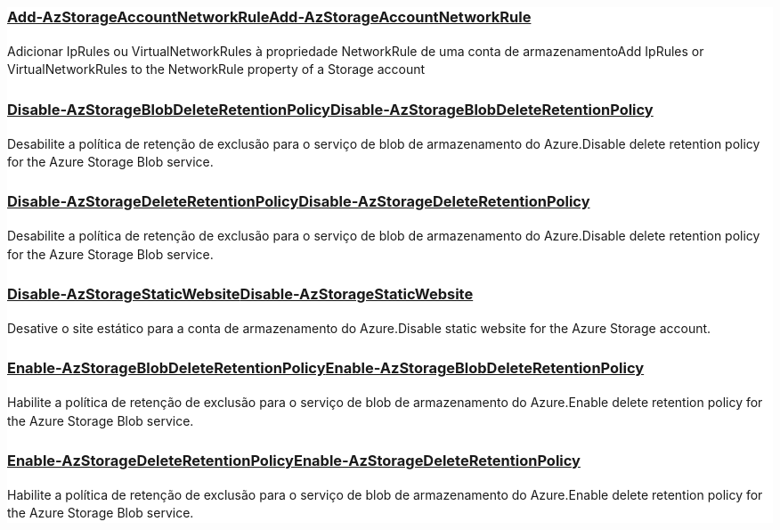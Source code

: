 ### [<span data-ttu-id="752c4-110">Add-AzStorageAccountNetworkRule</span><span class="sxs-lookup"><span data-stu-id="752c4-110">Add-AzStorageAccountNetworkRule</span></span>](Add-AzStorageAccountNetworkRule.md)
 <span data-ttu-id="752c4-111">Adicionar IpRules ou VirtualNetworkRules à propriedade NetworkRule de uma conta de armazenamento</span><span class="sxs-lookup"><span data-stu-id="752c4-111">Add IpRules or VirtualNetworkRules to the NetworkRule property of a Storage account</span></span>

### [<span data-ttu-id="752c4-112">Disable-AzStorageBlobDeleteRetentionPolicy</span><span class="sxs-lookup"><span data-stu-id="752c4-112">Disable-AzStorageBlobDeleteRetentionPolicy</span></span>](Disable-AzStorageBlobDeleteRetentionPolicy.md)
<span data-ttu-id="752c4-113">Desabilite a política de retenção de exclusão para o serviço de blob de armazenamento do Azure.</span><span class="sxs-lookup"><span data-stu-id="752c4-113">Disable delete retention policy for the Azure Storage Blob service.</span></span>

### [<span data-ttu-id="752c4-114">Disable-AzStorageDeleteRetentionPolicy</span><span class="sxs-lookup"><span data-stu-id="752c4-114">Disable-AzStorageDeleteRetentionPolicy</span></span>](Disable-AzStorageDeleteRetentionPolicy.md)
<span data-ttu-id="752c4-115">Desabilite a política de retenção de exclusão para o serviço de blob de armazenamento do Azure.</span><span class="sxs-lookup"><span data-stu-id="752c4-115">Disable delete retention policy  for the Azure Storage Blob service.</span></span>

### [<span data-ttu-id="752c4-116">Disable-AzStorageStaticWebsite</span><span class="sxs-lookup"><span data-stu-id="752c4-116">Disable-AzStorageStaticWebsite</span></span>](Disable-AzStorageStaticWebsite.md)
<span data-ttu-id="752c4-117">Desative o site estático para a conta de armazenamento do Azure.</span><span class="sxs-lookup"><span data-stu-id="752c4-117">Disable static website for the Azure Storage account.</span></span>

### [<span data-ttu-id="752c4-118">Enable-AzStorageBlobDeleteRetentionPolicy</span><span class="sxs-lookup"><span data-stu-id="752c4-118">Enable-AzStorageBlobDeleteRetentionPolicy</span></span>](Enable-AzStorageBlobDeleteRetentionPolicy.md)
<span data-ttu-id="752c4-119">Habilite a política de retenção de exclusão para o serviço de blob de armazenamento do Azure.</span><span class="sxs-lookup"><span data-stu-id="752c4-119">Enable delete retention policy for the Azure Storage Blob service.</span></span>

### [<span data-ttu-id="752c4-120">Enable-AzStorageDeleteRetentionPolicy</span><span class="sxs-lookup"><span data-stu-id="752c4-120">Enable-AzStorageDeleteRetentionPolicy</span></span>](Enable-AzStorageDeleteRetentionPolicy.md)
<span data-ttu-id="752c4-121">Habilite a política de retenção de exclusão para o serviço de blob de armazenamento do Azure.</span><span class="sxs-lookup"><span data-stu-id="752c4-121">Enable delete retention policy  for the Azure Storage Blob service.</span></span>
